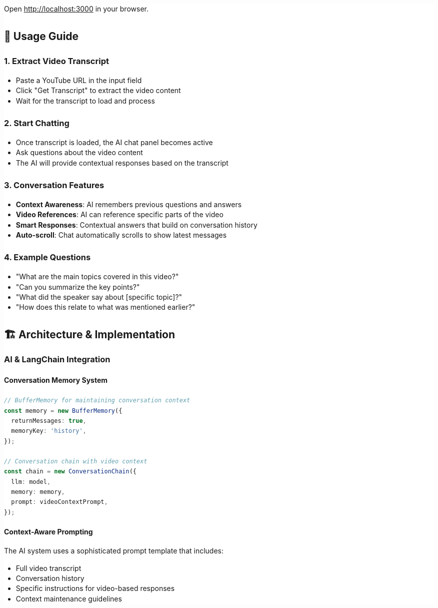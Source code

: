 Open [http://localhost:3000](http://localhost:3000) in your browser.

## 🎯 Usage Guide

### 1. **Extract Video Transcript**
- Paste a YouTube URL in the input field
- Click "Get Transcript" to extract the video content
- Wait for the transcript to load and process

### 2. **Start Chatting**
- Once transcript is loaded, the AI chat panel becomes active
- Ask questions about the video content
- The AI will provide contextual responses based on the transcript

### 3. **Conversation Features**
- **Context Awareness**: AI remembers previous questions and answers
- **Video References**: AI can reference specific parts of the video
- **Smart Responses**: Contextual answers that build on conversation history
- **Auto-scroll**: Chat automatically scrolls to show latest messages

### 4. **Example Questions**
- "What are the main topics covered in this video?"
- "Can you summarize the key points?"
- "What did the speaker say about [specific topic]?"
- "How does this relate to what was mentioned earlier?"

## 🏗️ Architecture & Implementation

### AI & LangChain Integration

#### **Conversation Memory System**
```typescript
// BufferMemory for maintaining conversation context
const memory = new BufferMemory({
  returnMessages: true,
  memoryKey: 'history',
});

// Conversation chain with video context
const chain = new ConversationChain({
  llm: model,
  memory: memory,
  prompt: videoContextPrompt,
});
```

#### **Context-Aware Prompting**
The AI system uses a sophisticated prompt template that includes:
- Full video transcript
- Conversation history
- Specific instructions for video-based responses
- Context maintenance guidelines

